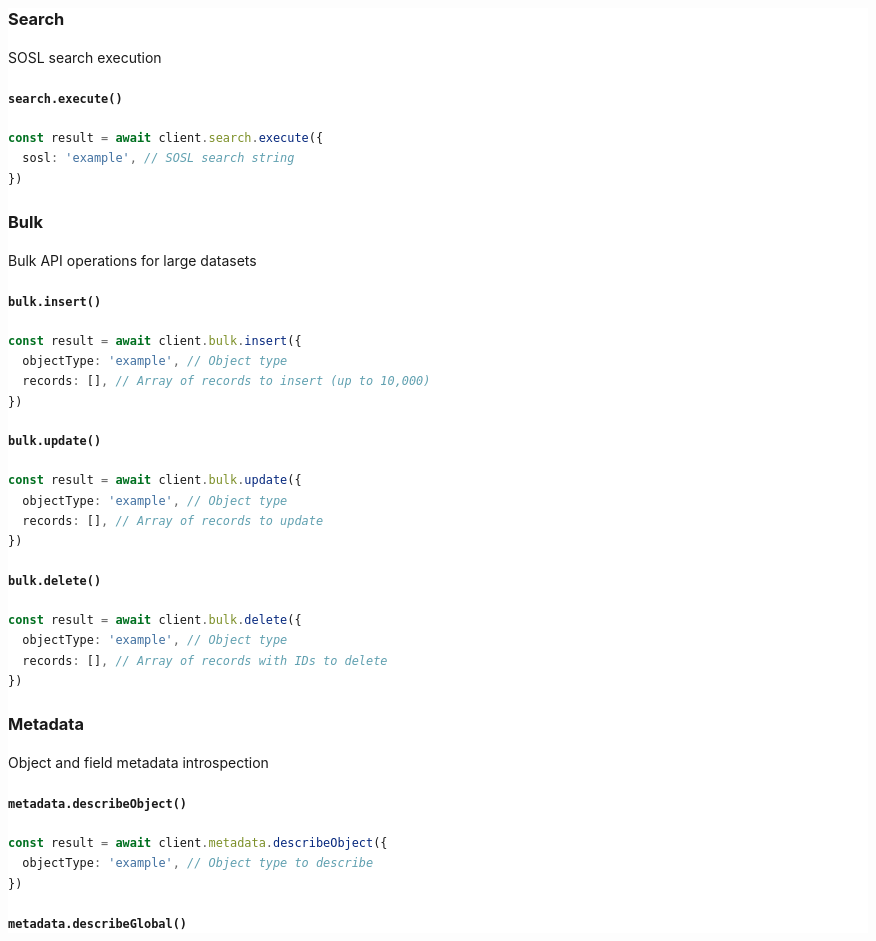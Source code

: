 ### Search

SOSL search execution

#### `search.execute()`

```typescript
const result = await client.search.execute({
  sosl: 'example', // SOSL search string
})
```

### Bulk

Bulk API operations for large datasets

#### `bulk.insert()`

```typescript
const result = await client.bulk.insert({
  objectType: 'example', // Object type
  records: [], // Array of records to insert (up to 10,000)
})
```

#### `bulk.update()`

```typescript
const result = await client.bulk.update({
  objectType: 'example', // Object type
  records: [], // Array of records to update
})
```

#### `bulk.delete()`

```typescript
const result = await client.bulk.delete({
  objectType: 'example', // Object type
  records: [], // Array of records with IDs to delete
})
```

### Metadata

Object and field metadata introspection

#### `metadata.describeObject()`

```typescript
const result = await client.metadata.describeObject({
  objectType: 'example', // Object type to describe
})
```

#### `metadata.describeGlobal()`
